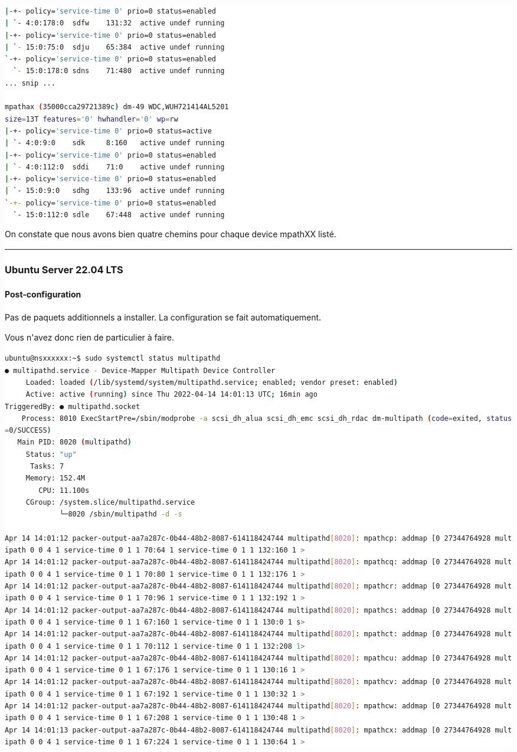```bash
|-+- policy='service-time 0' prio=0 status=enabled
| `- 4:0:178:0  sdfw    131:32  active undef running
|-+- policy='service-time 0' prio=0 status=enabled
| `- 15:0:75:0  sdju    65:384  active undef running
`-+- policy='service-time 0' prio=0 status=enabled
  `- 15:0:178:0 sdns    71:480  active undef running
... snip ...
 
mpathax (35000cca29721389c) dm-49 WDC,WUH721414AL5201
size=13T features='0' hwhandler='0' wp=rw
|-+- policy='service-time 0' prio=0 status=active
| `- 4:0:9:0    sdk     8:160   active undef running
|-+- policy='service-time 0' prio=0 status=enabled
| `- 4:0:112:0  sddi    71:0    active undef running
|-+- policy='service-time 0' prio=0 status=enabled
| `- 15:0:9:0   sdhg    133:96  active undef running
`-+- policy='service-time 0' prio=0 status=enabled
  `- 15:0:112:0 sdle    67:448  active undef running
```
On constate que nous avons bien quatre chemins pour chaque device mpathXX listé.

---
### Ubuntu Server 22.04 LTS <a name="ubuntu22"></a>

#### Post-configuration
Pas de paquets additionnels a installer.
La configuration se fait automatiquement.

Vous n'avez donc rien de particulier à faire.

```bash
ubuntu@nsxxxxxx:~$ sudo systemctl status multipathd
● multipathd.service - Device-Mapper Multipath Device Controller
     Loaded: loaded (/lib/systemd/system/multipathd.service; enabled; vendor preset: enabled)
     Active: active (running) since Thu 2022-04-14 14:01:13 UTC; 16min ago
TriggeredBy: ● multipathd.socket
    Process: 8010 ExecStartPre=/sbin/modprobe -a scsi_dh_alua scsi_dh_emc scsi_dh_rdac dm-multipath (code=exited, status=0/SUCCESS)
   Main PID: 8020 (multipathd)
     Status: "up"
      Tasks: 7
     Memory: 152.4M
        CPU: 11.100s
     CGroup: /system.slice/multipathd.service
             └─8020 /sbin/multipathd -d -s
 
Apr 14 14:01:12 packer-output-aa7a287c-0b44-48b2-8087-614118424744 multipathd[8020]: mpathcp: addmap [0 27344764928 multipath 0 0 4 1 service-time 0 1 1 70:64 1 service-time 0 1 1 132:160 1 >
Apr 14 14:01:12 packer-output-aa7a287c-0b44-48b2-8087-614118424744 multipathd[8020]: mpathcq: addmap [0 27344764928 multipath 0 0 4 1 service-time 0 1 1 70:80 1 service-time 0 1 1 132:176 1 >
Apr 14 14:01:12 packer-output-aa7a287c-0b44-48b2-8087-614118424744 multipathd[8020]: mpathcr: addmap [0 27344764928 multipath 0 0 4 1 service-time 0 1 1 70:96 1 service-time 0 1 1 132:192 1 >
Apr 14 14:01:12 packer-output-aa7a287c-0b44-48b2-8087-614118424744 multipathd[8020]: mpathcs: addmap [0 27344764928 multipath 0 0 4 1 service-time 0 1 1 67:160 1 service-time 0 1 1 130:0 1 s>
Apr 14 14:01:12 packer-output-aa7a287c-0b44-48b2-8087-614118424744 multipathd[8020]: mpathct: addmap [0 27344764928 multipath 0 0 4 1 service-time 0 1 1 70:112 1 service-time 0 1 1 132:208 1>
Apr 14 14:01:12 packer-output-aa7a287c-0b44-48b2-8087-614118424744 multipathd[8020]: mpathcu: addmap [0 27344764928 multipath 0 0 4 1 service-time 0 1 1 67:176 1 service-time 0 1 1 130:16 1 >
Apr 14 14:01:12 packer-output-aa7a287c-0b44-48b2-8087-614118424744 multipathd[8020]: mpathcv: addmap [0 27344764928 multipath 0 0 4 1 service-time 0 1 1 67:192 1 service-time 0 1 1 130:32 1 >
Apr 14 14:01:12 packer-output-aa7a287c-0b44-48b2-8087-614118424744 multipathd[8020]: mpathcw: addmap [0 27344764928 multipath 0 0 4 1 service-time 0 1 1 67:208 1 service-time 0 1 1 130:48 1 >
Apr 14 14:01:13 packer-output-aa7a287c-0b44-48b2-8087-614118424744 multipathd[8020]: mpathcx: addmap [0 27344764928 multipath 0 0 4 1 service-time 0 1 1 67:224 1 service-time 0 1 1 130:64 1 >
```